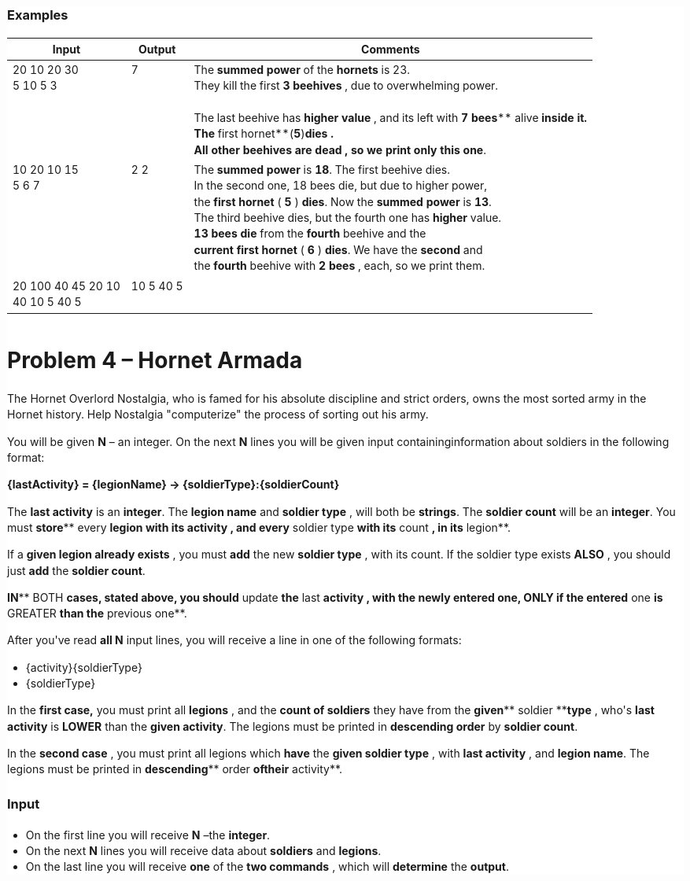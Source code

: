### Examples

| **Input** | **Output** | **Comments** |
| --- | --- | --- |
| 20 10 20 30 <br/> 5 10 5 3 | 7 | The **summed power** of the **hornets** is 23. <br/>They kill the first **3 beehives** , due to overwhelming power.<br/> <br/> The last beehive has **higher value** , and its left with **7 bees**** alive **inside it. <br/>The** first hornet**(**5**)**dies **. <br/>All other beehives** are dead **, so we print** only this one**. |
| 10 20 10 15 <br/> 5 6 7 | 2 2 | The **summed power** is **18**. The first beehive dies. <br/>In the second one, 18 bees die, but due to higher power, <br/>the **first hornet** ( **5** ) **dies**. Now the **summed power** is **13**. <br/>The third beehive dies, but the fourth one has **higher** value. <br/> **13 bees die** from the **fourth** beehive and the <br/> **current first hornet** ( **6** ) **dies**. We have the **second** and <br/> the **fourth** beehive with **2 bees** , each, so we print them. |
| 20 100 40 45 20 10 <br/> 40 10 5 40 5 | 10 5 40 5 |




# Problem 4 – Hornet Armada

The Hornet Overlord Nostalgia, who is famed for his absolute discipline and strict orders, owns the most sorted army in the Hornet history. Help Nostalgia &quot;computerize&quot; the process of sorting out his army.

You will be given **N** – an integer.
On the next **N** lines you will be given input containinginformation about soldiers in the following format:

**{lastActivity} = {legionName} -&gt; {soldierType}:{soldierCount}**

The **last activity** is an **integer**. The **legion name** and **soldier type** , will both be **strings**. The **soldier count** will be an **integer**. You must **store**** every ****legion** with its **activity** , and **every**** soldier type **with its** count **, in its** legion**.

If a **given legion already exists** , you must **add** the new **soldier type** , with its count. If the soldier type exists **ALSO** , you should just **add** the **soldier count**.

**IN**** BOTH **cases, stated above, you should** update **the** last ****activity** , with the newly entered one, **ONLY** if the **entered**** one **is** GREATER **than the** previous one**.

After you&#39;ve read **all N** input lines, you will receive a line in one of the following formats:

- {activity}\{soldierType}
- {soldierType}

In the **first case,** you must print all **legions** , and the **count of soldiers** they have from the **given**** soldier ****type** , who&#39;s **last activity** is **LOWER** than the **given activity**. The legions must be printed in **descending order** by **soldier count**.

In the **second case** , you must print all legions which **have** the **given soldier type** , with **last activity** , and **legion name**. The legions must be printed in **descending**** order **oftheir** activity**.

### Input

- On the first line you will receive **N** –the **integer**.
- On the next **N** lines you will receive data about **soldiers** and **legions**.
- On the last line you will receive **one** of the **two commands** , which will **determine** the **output**.
